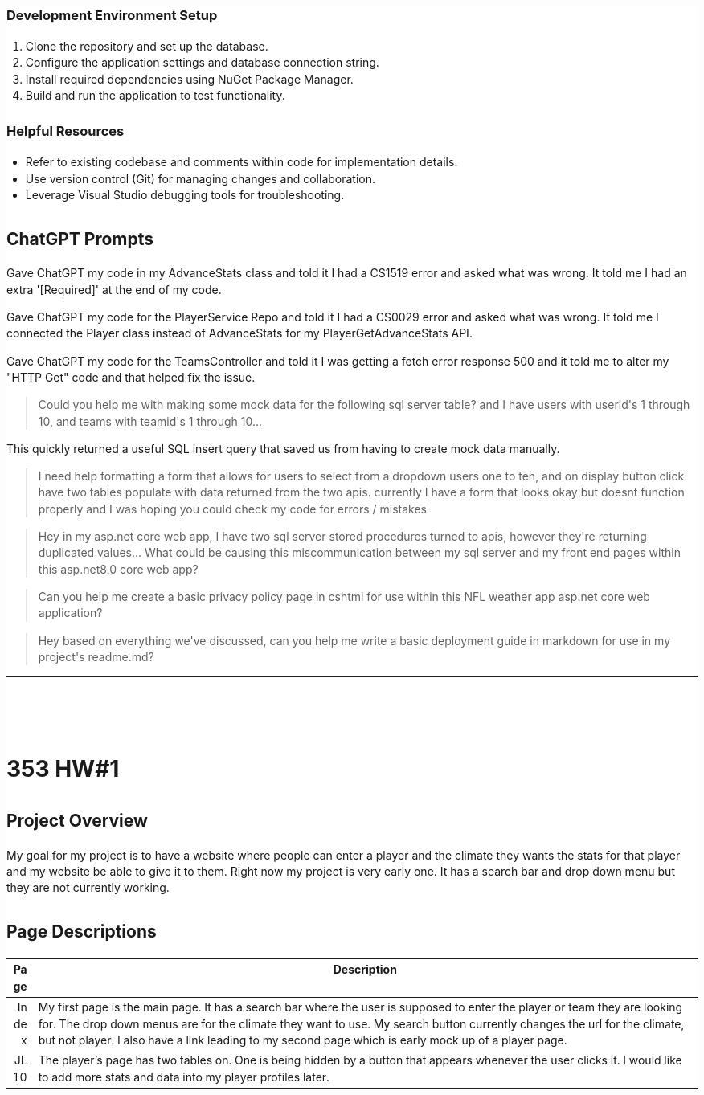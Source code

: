 ### Development Environment Setup

1. Clone the repository and set up the database.
2. Configure the application settings and database connection string.
3. Install required dependencies using NuGet Package Manager.
4. Build and run the application to test functionality.

### Helpful Resources

- Refer to existing codebase and comments within code for implementation details.
- Use version control (Git) for managing changes and collaboration.
- Leverage Visual Studio debugging tools for troubleshooting.

## ChatGPT Prompts
Gave ChatGPT my code in my AdvanceStats class and told it I had a CS1519 error and asked what was wrong. It told me I had an extra '[Required]' at the end of my code.

Gave ChatGPT my code for the PlayerService Repo and told it I had a CS0029 error and asked what was wrong. It told me I connected the Player class instead of AdvanceStats for my PlayerGetAdvanceStats API.

Gave ChatGPT my code for the TeamsController and told it I was getting a fetch error response 500 and it told me to alter my "HTTP Get" code and that helped fix the issue.

>Could you help me with making some mock data for the following sql server table? and I have users with userid's 1 through 10, and teams with teamid's 1 through 10...

This quickly returned a useful SQL insert query that saved us from having to create mock data manually. 

> I need help formatting a form that allows for users to select from a dropdown users one to ten, and on display button click have two tables populate with data returned from the two apis. currently I have a form that looks okay but doesnt function properly and I was hoping you could check my code for errors / mistakes

>Hey in my asp.net core web app, I have two sql server stored procedures turned to apis, however they're returning duplicated values... What could be causing this miscommunication between my sql server and my front end pages within this asp.net8.0 core web app?

>Can you help me create a basic privacy policy page in cshtml for use within this NFL weather app asp.net core web application?

>Hey based on everything we've discussed, can you help me write a basic deployment guide in markdown for use in my project's readme.md? 
---
<br/><br/>
# 353 HW#1
## Project Overview
My goal for my project is to have a website where people can enter a player and the climate they wants the stats for that player and my website be able to give it to them. Right now my project is very early one. It has a search bar and drop down menu but they are not currently working.
## Page Descriptions
| Page | Description |
|-----:|-----------|
|     Index| My first page is the main page. It has a search bar where the user is supposed to enter the player or team they are looking for. The drop down menus are for the climate they want to use. My search button currently changes the url for the climate, but not player. I also have a link leading to my second page which is early mock up of a player page.|
|     JL10| The player’s page has two tables on. One is being hidden by a button that appears whenever the user clicks it. I would like to add more stats and data into my player profiles later.  |
